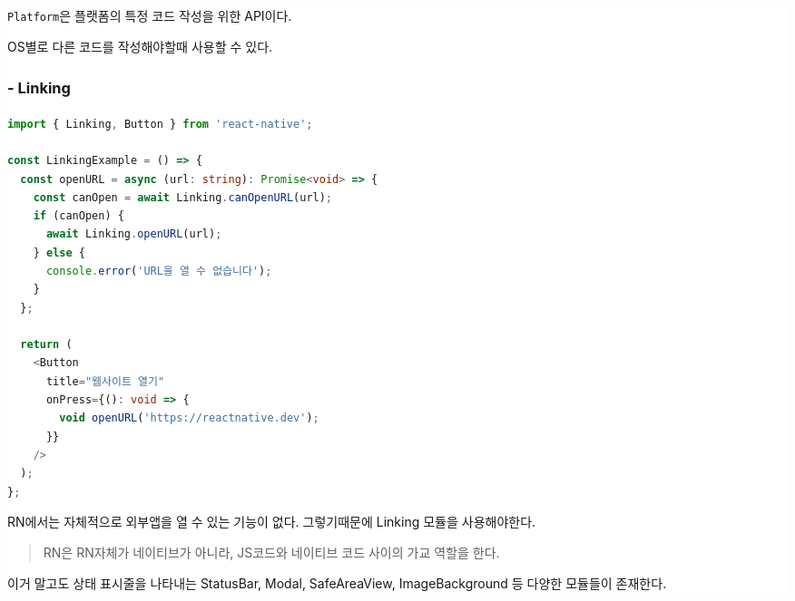 `Platform`은 플랫폼의 특정 코드 작성을 위한 API이다.

OS별로 다른 코드를 작성해야할때 사용할 수 있다.

### - Linking

```ts
import { Linking, Button } from 'react-native';

const LinkingExample = () => {
  const openURL = async (url: string): Promise<void> => {
    const canOpen = await Linking.canOpenURL(url);
    if (canOpen) {
      await Linking.openURL(url);
    } else {
      console.error('URL을 열 수 없습니다');
    }
  };

  return (
    <Button
      title="웹사이트 열기"
      onPress={(): void => {
        void openURL('https://reactnative.dev');
      }}
    />
  );
};
```

RN에서는 자체적으로 외부앱을 열 수 있는 기능이 없다.
그렇기때문에 Linking 모듈을 사용해야한다.

> RN은 RN자체가 네이티브가 아니라, JS코드와 네이티브 코드 사이의 가교 역할을 한다.

이거 말고도 상태 표시줄을 나타내는 StatusBar, Modal, SafeAreaView, ImageBackground 등 다양한 모듈들이 존재한다.

